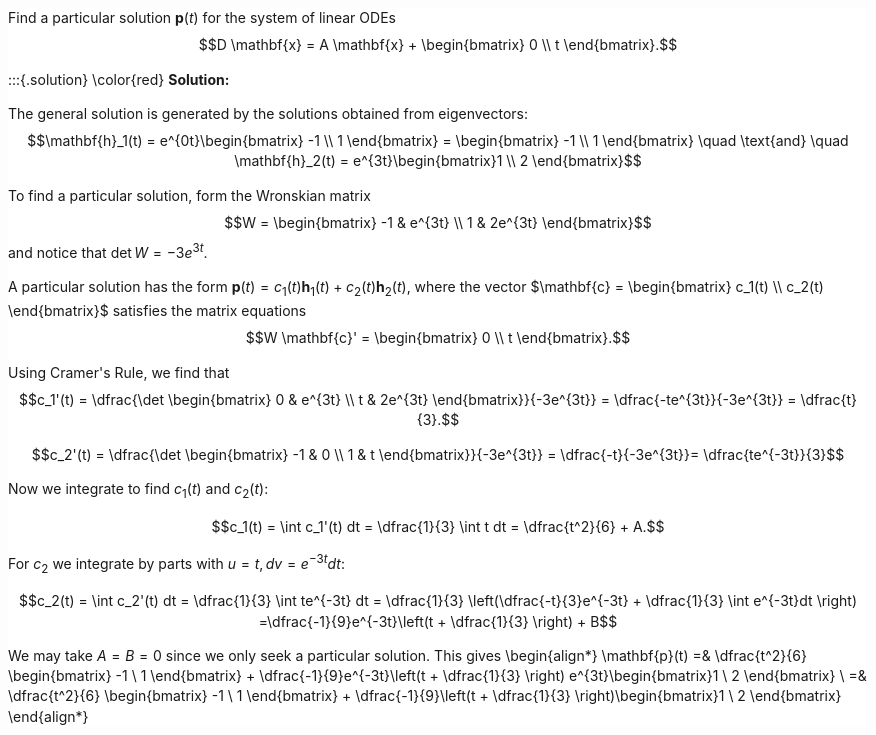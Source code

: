 
   Find a particular solution $\mathbf{p}(t)$ for the system of linear
   ODEs $$D \mathbf{x} = A \mathbf{x} + \begin{bmatrix} 0 \\ t
   \end{bmatrix}.$$

   :::{.solution}
   \color{red}
   **Solution:**

   The general solution is generated by the solutions obtained from
   eigenvectors: $$\mathbf{h}_1(t) = e^{0t}\begin{bmatrix} -1 \\ 1
   \end{bmatrix} = \begin{bmatrix} -1 \\ 1 \end{bmatrix} \quad
   \text{and} \quad \mathbf{h}_2(t) = e^{3t}\begin{bmatrix}1 \\ 2
   \end{bmatrix}$$
   
   To find a particular solution, form the Wronskian matrix
   $$W = \begin{bmatrix} -1 & e^{3t} \\
   1 & 2e^{3t} \end{bmatrix}$$
   and notice that
   $\det W = -3e^{3t}$.
   
   A particular solution has the form $\mathbf{p}(t) = c_1(t)
   \mathbf{h}_1(t) + c_2(t) \mathbf{h}_2(t)$, where the vector
   $\mathbf{c} = \begin{bmatrix} c_1(t) \\ c_2(t) \end{bmatrix}$ satisfies
   the matrix equations
   $$W \mathbf{c}' = \begin{bmatrix} 0 \\ t \end{bmatrix}.$$
   
   Using Cramer's Rule, we find that
   $$c_1'(t) = \dfrac{\det \begin{bmatrix} 0 & e^{3t} \\
   t & 2e^{3t} \end{bmatrix}}{-3e^{3t}} = \dfrac{-te^{3t}}{-3e^{3t}} = \dfrac{t}{3}.$$

   $$c_2'(t) = \dfrac{\det \begin{bmatrix} -1 & 0 \\
   1 & t \end{bmatrix}}{-3e^{3t}} = \dfrac{-t}{-3e^{3t}}= \dfrac{te^{-3t}}{3}$$

   Now we integrate to find $c_1(t)$ and $c_2(t)$:
   
   $$c_1(t) = \int c_1'(t) dt = \dfrac{1}{3} \int t dt = \dfrac{t^2}{6} + A.$$

   For $c_2$ we integrate by parts with $u = t, dv = e^{-3t}dt$: 
   
   $$c_2(t) = \int c_2'(t) dt = \dfrac{1}{3} \int te^{-3t} dt
   = \dfrac{1}{3} \left(\dfrac{-t}{3}e^{-3t} + \dfrac{1}{3} \int e^{-3t}dt \right)
   =\dfrac{-1}{9}e^{-3t}\left(t + \dfrac{1}{3} \right) + B$$

   We may take $A=B=0$ since we only seek a particular solution. This gives
   \begin{align*}
   \mathbf{p}(t) =&
   \dfrac{t^2}{6} \begin{bmatrix} -1 \\ 1
   \end{bmatrix} + 
   \dfrac{-1}{9}e^{-3t}\left(t + \dfrac{1}{3} \right) e^{3t}\begin{bmatrix}1 \\ 2
   \end{bmatrix} \\
   =& \dfrac{t^2}{6} \begin{bmatrix} -1 \\ 1
   \end{bmatrix} + 
   \dfrac{-1}{9}\left(t + \dfrac{1}{3} \right)\begin{bmatrix}1 \\ 2
   \end{bmatrix}
   \end{align*}
